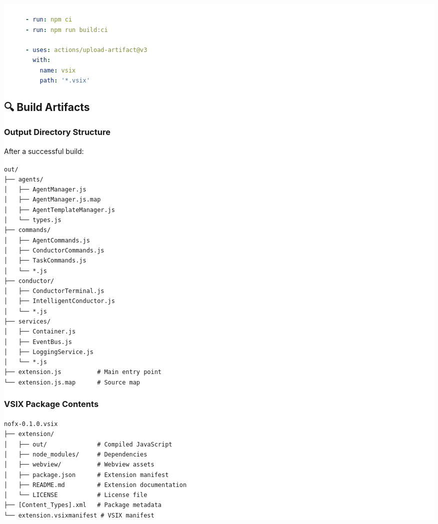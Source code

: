 ```yaml
          
      - run: npm ci
      - run: npm run build:ci
      
      - uses: actions/upload-artifact@v3
        with:
          name: vsix
          path: '*.vsix'
```

## 🔍 Build Artifacts

### Output Directory Structure

After a successful build:

```
out/
├── agents/
│   ├── AgentManager.js
│   ├── AgentManager.js.map
│   ├── AgentTemplateManager.js
│   └── types.js
├── commands/
│   ├── AgentCommands.js
│   ├── ConductorCommands.js
│   ├── TaskCommands.js
│   └── *.js
├── conductor/
│   ├── ConductorTerminal.js
│   ├── IntelligentConductor.js
│   └── *.js
├── services/
│   ├── Container.js
│   ├── EventBus.js
│   ├── LoggingService.js
│   └── *.js
├── extension.js          # Main entry point
└── extension.js.map      # Source map
```

### VSIX Package Contents

```
nofx-0.1.0.vsix
├── extension/
│   ├── out/              # Compiled JavaScript
│   ├── node_modules/     # Dependencies
│   ├── webview/          # Webview assets
│   ├── package.json      # Extension manifest
│   ├── README.md         # Extension documentation
│   └── LICENSE           # License file
├── [Content_Types].xml   # Package metadata
└── extension.vsixmanifest # VSIX manifest
```
